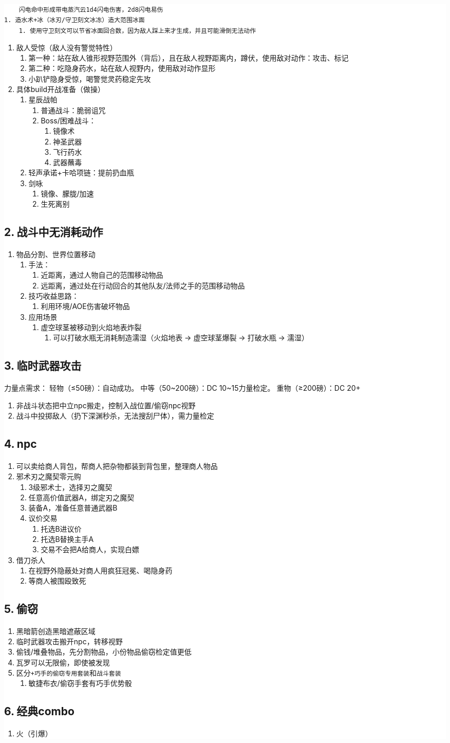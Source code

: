         闪电命中形成带电蒸汽云1d4闪电伤害，2d8闪电易伤
    1. 造水术+冰（冰刃/守卫刻文冰冻）造大范围冰面
        1. 使用守卫刻文可以节省冰面回合数，因为敌人踩上来才生成，并且可能滑倒无法动作
1. 敌人受惊（敌人没有警觉特性）
    1. 第一种：站在敌人锥形视野范围外（背后），且在敌人视野距离内，蹲伏，使用敌对动作：攻击、标记
    1. 第二种：吃隐身药水，站在敌人视野内，使用敌对动作显形
    1. 小趴铲隐身受惊，喝警觉灵药稳定先攻
1. 具体build开战准备（做操）
    1. 星辰战帕
        1. 普通战斗：脆弱诅咒
        1. Boss/困难战斗：
            1. 镜像术
            1. 神圣武器
            1. 飞行药水
            1. 武器蘸毒
    1. 轻声承诺+卡哈项链：提前扔血瓶
    1. 剑咏
        1. 镜像、朦胧/加速
        1. 生死离别
## 2. 战斗中无消耗动作
1. 物品分割、世界位置移动
    1. 手法：
        1. 近距离，通过人物自己的范围移动物品
        2. 远距离，通过处在行动回合的其他队友/法师之手的范围移动物品
    1. 技巧收益思路：
        1. 利用环境/AOE伤害破坏物品
    2. 应用场景
        1. 虚空球茎被移动到火焰地表炸裂
            1. 可以打破水瓶无消耗制造濡湿（火焰地表 -> 虚空球茎爆裂 -> 打破水瓶 -> 濡湿）
## 3. 临时武器攻击
力量点需求：
轻物（≤50磅）：自动成功。
中等（50\~200磅）：DC 10\~15力量检定。
重物（≥200磅）：DC 20+
1. 非战斗状态把中立npc搬走，控制入战位置/偷窃npc视野
1. 战斗中投掷敌人（扔下深渊秒杀，无法搜刮尸体），需力量检定
## 4. npc
1. 可以卖给商人背包，帮商人把杂物都装到背包里，整理商人物品
1. 邪术刃之魔契零元购
    1. 3级邪术士，选择刃之魔契
    1. 任意高价值武器A，绑定刃之魔契
    1. 装备A，准备任意普通武器B
    1. 议价交易
        1. 托选B进议价
        1. 托选B替换主手A
        1. 交易不会把A给商人，实现白嫖
1. 借刀杀人
    1. 在视野外隐蔽处对商人用疯狂冠冕、喝隐身药
    1. 等商人被围殴致死
## 5. 偷窃
1. 黑暗箭创造黑暗遮蔽区域
1. 临时武器攻击搬开npc，转移视野
1. 偷钱/堆叠物品，先分割物品，小份物品偷窃检定值更低
1. 瓦罗可以无限偷，即使被发现
1. 区分`+巧手的偷窃专用套装`和`战斗套装`
    1. 敏捷布衣/偷窃手套有巧手优势骰
## 6. 经典combo
1. 火（引爆）